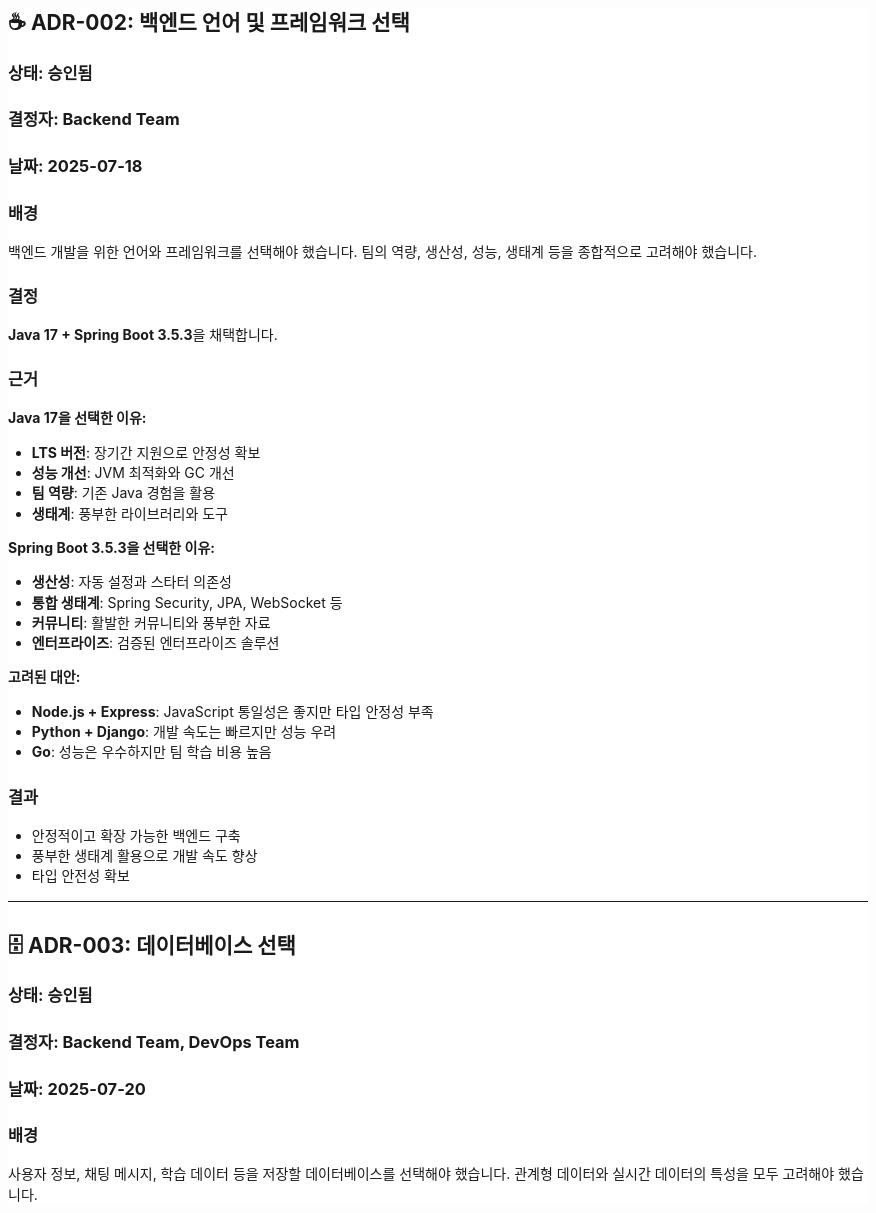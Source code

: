 
## ☕ ADR-002: 백엔드 언어 및 프레임워크 선택

### 상태: 승인됨
### 결정자: Backend Team
### 날짜: 2025-07-18

### 배경
백엔드 개발을 위한 언어와 프레임워크를 선택해야 했습니다. 팀의 역량, 생산성, 성능, 생태계 등을 종합적으로 고려해야 했습니다.

### 결정
**Java 17 + Spring Boot 3.5.3**을 채택합니다.

### 근거
**Java 17을 선택한 이유:**
- **LTS 버전**: 장기간 지원으로 안정성 확보
- **성능 개선**: JVM 최적화와 GC 개선
- **팀 역량**: 기존 Java 경험을 활용
- **생태계**: 풍부한 라이브러리와 도구

**Spring Boot 3.5.3을 선택한 이유:**
- **생산성**: 자동 설정과 스타터 의존성
- **통합 생태계**: Spring Security, JPA, WebSocket 등
- **커뮤니티**: 활발한 커뮤니티와 풍부한 자료
- **엔터프라이즈**: 검증된 엔터프라이즈 솔루션

**고려된 대안:**
- **Node.js + Express**: JavaScript 통일성은 좋지만 타입 안정성 부족
- **Python + Django**: 개발 속도는 빠르지만 성능 우려
- **Go**: 성능은 우수하지만 팀 학습 비용 높음

### 결과
- 안정적이고 확장 가능한 백엔드 구축
- 풍부한 생태계 활용으로 개발 속도 향상
- 타입 안전성 확보

---

## 🗄️ ADR-003: 데이터베이스 선택

### 상태: 승인됨
### 결정자: Backend Team, DevOps Team  
### 날짜: 2025-07-20

### 배경
사용자 정보, 채팅 메시지, 학습 데이터 등을 저장할 데이터베이스를 선택해야 했습니다. 관계형 데이터와 실시간 데이터의 특성을 모두 고려해야 했습니다.
